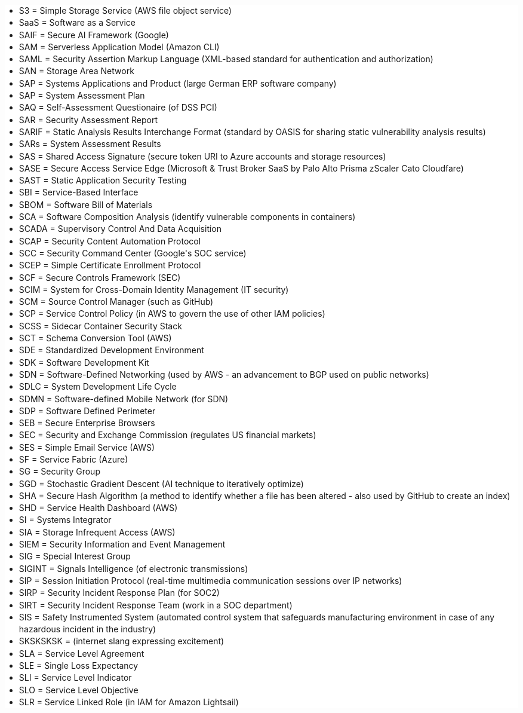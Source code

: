 *	S3	=	Simple Storage Service	(AWS file object service)
*	SaaS	=	Software as a Service	
*	SAIF	=	Secure AI Framework (Google)
* SAM	=	Serverless Application Model (Amazon CLI)
*	SAML	=	Security Assertion Markup Language	(XML-based standard for authentication and authorization)
* SAN	=	Storage Area Network
*	SAP	=	Systems Applications and Product	(large German ERP software company)
*	SAP	=	System Assessment Plan	
*	SAQ	=	Self-Assessment Questionaire (of DSS PCI)
*	SAR	=	Security Assessment Report
*	SARIF	=	Static Analysis Results Interchange Format  (standard by OASIS for sharing static vulnerability analysis results)
*	SARs	=	System Assessment Results	
*	SAS	=	Shared Access Signature (secure token URI to Azure accounts and storage resources)
*	SASE	=	Secure Access Service Edge	(Microsoft & Trust Broker SaaS by Palo Alto Prisma	 zScaler	 Cato	 Cloudfare)
*	SAST	=	Static Application Security Testing	
*	SBI	=	Service-Based Interface
*	SBOM	=	Software Bill of Materials	
*	SCA	=	Software Composition Analysis	(identify vulnerable components in containers)
*	SCADA	=	Supervisory Control And Data Acquisition	
*	SCAP	=	 Security Content Automation Protocol
*	SCC	=	Security Command Center	(Google's SOC service)
*	SCEP	=	Simple Certificate Enrollment Protocol	
*	SCF	=	Secure Controls Framework (SEC)
*	SCIM	=	System for Cross-Domain Identity Management (IT security)
*	SCM	=	Source Control Manager	(such as GitHub)
*	SCP	=	Service Control Policy (in AWS to govern the use of other IAM policies)
*	SCSS	=	Sidecar Container Security Stack	
* SCT	=	Schema Conversion Tool (AWS)
*	SDE	=	Standardized Development Environment
*	SDK	=	Software Development Kit	
*	SDN	=	Software-Defined Networking	(used by AWS - an advancement to BGP used on public networks)
*	SDLC	=	System Development Life Cycle	
*	SDMN	=	Software-defined Mobile Network (for SDN)
*	SDP	=	Software Defined Perimeter	
*	SEB	=	Secure Enterprise Browsers
*	SEC	=	Security and Exchange Commission (regulates US financial markets)
*	SES	=	Simple Email Service	(AWS)
*	SF	=	Service Fabric	(Azure)
* SG	=	Security Group
* SGD	=	Stochastic Gradient Descent (AI technique to iteratively optimize)
*	SHA	=	Secure Hash Algorithm	(a method to identify whether a file has been altered - also used by GitHub to create an index)
* SHD	=	Service Health Dashboard (AWS)
*	SI	=	Systems Integrator	
* SIA	=	Storage Infrequent Access (AWS)
*	SIEM	=	Security Information and Event Management	
*	SIG	=	Special Interest Group	
*	SIGINT	=	Signals Intelligence	(of electronic transmissions)
* SIP = Session Initiation Protocol (real-time multimedia communication sessions over IP networks)
*	SIRP	=	Security Incident Response Plan	(for SOC2)
*	SIRT	=	Security Incident Response Team	(work in a SOC department)
*	SIS	=	Safety Instrumented System  (automated control system that safeguards manufacturing environment in case of any hazardous incident in the industry)
*	SKSKSKSK	=	(internet slang expressing excitement)
*	SLA	=	Service Level Agreement	
*	SLE	=	Single Loss Expectancy	
*	SLI	=	Service Level Indicator	
*	SLO	=	Service Level Objective	
* SLR	=	Service Linked Role (in IAM for Amazon Lightsail)